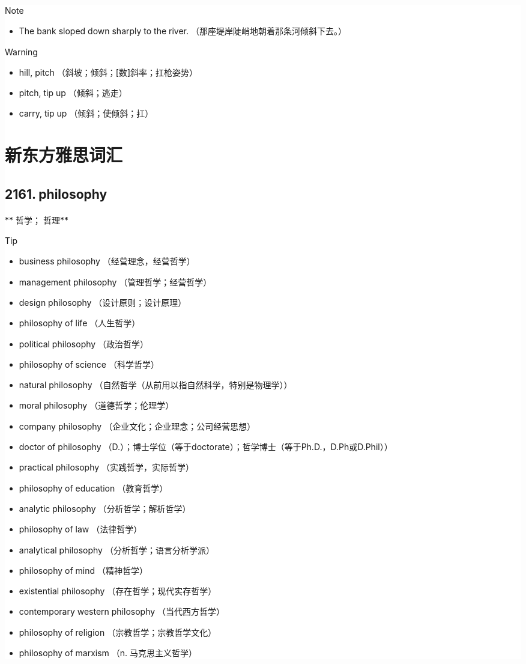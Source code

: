 > [!NOTE]
>
> - The bank sloped down sharply to the river. （那座堤岸陡峭地朝着那条河倾斜下去。）
>

> [!WARNING]
>
> - hill, pitch （斜坡；倾斜；[数]斜率；扛枪姿势）
>
> - pitch, tip up （倾斜；逃走）
>
> - carry, tip up （倾斜；使倾斜；扛）
>

# 新东方雅思词汇

## 2161. philosophy

** 哲学； 哲理**

> [!TIP]
>
> - business philosophy （经营理念，经营哲学）
>
> - management philosophy （管理哲学；经营哲学）
>
> - design philosophy （设计原则；设计原理）
>
> - philosophy of life （人生哲学）
>
> - political philosophy （政治哲学）
>
> - philosophy of science （科学哲学）
>
> - natural philosophy （自然哲学（从前用以指自然科学，特别是物理学））
>
> - moral philosophy （道德哲学；伦理学）
>
> - company philosophy （企业文化；企业理念；公司经营思想）
>
> - doctor of philosophy （D.）；博士学位（等于doctorate）；哲学博士（等于Ph.D.，D.Ph或D.Phil））
>
> - practical philosophy （实践哲学，实际哲学）
>
> - philosophy of education （教育哲学）
>
> - analytic philosophy （分析哲学；解析哲学）
>
> - philosophy of law （法律哲学）
>
> - analytical philosophy （分析哲学；语言分析学派）
>
> - philosophy of mind （精神哲学）
>
> - existential philosophy （存在哲学；现代实存哲学）
>
> - contemporary western philosophy （当代西方哲学）
>
> - philosophy of religion （宗教哲学；宗教哲学文化）
>
> - philosophy of marxism （n. 马克思主义哲学）
>
